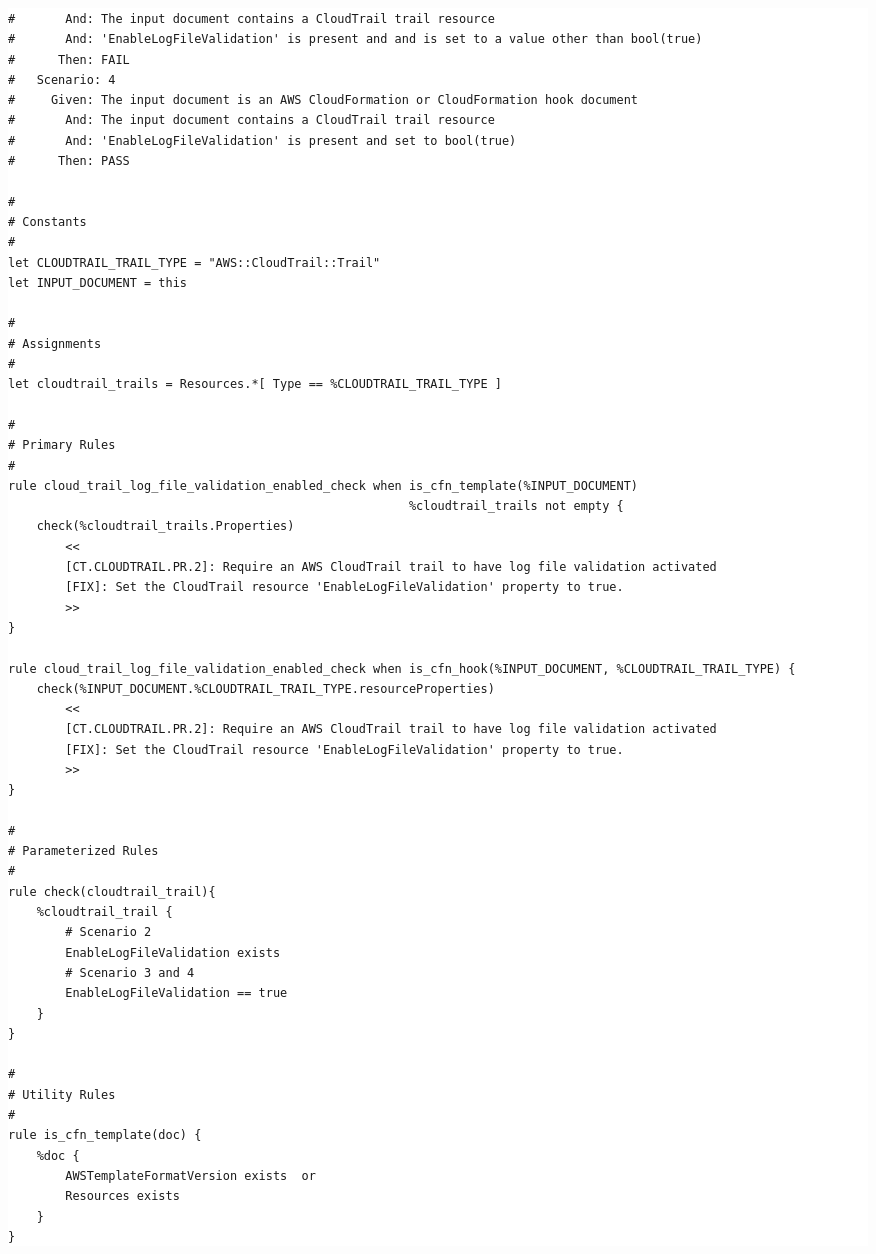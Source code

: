 ```
#       And: The input document contains a CloudTrail trail resource
#       And: 'EnableLogFileValidation' is present and and is set to a value other than bool(true)
#      Then: FAIL
#   Scenario: 4
#     Given: The input document is an AWS CloudFormation or CloudFormation hook document
#       And: The input document contains a CloudTrail trail resource
#       And: 'EnableLogFileValidation' is present and set to bool(true)
#      Then: PASS

#
# Constants
#
let CLOUDTRAIL_TRAIL_TYPE = "AWS::CloudTrail::Trail"
let INPUT_DOCUMENT = this

#
# Assignments
#
let cloudtrail_trails = Resources.*[ Type == %CLOUDTRAIL_TRAIL_TYPE ]

#
# Primary Rules
#
rule cloud_trail_log_file_validation_enabled_check when is_cfn_template(%INPUT_DOCUMENT)
                                                        %cloudtrail_trails not empty {
    check(%cloudtrail_trails.Properties)
        <<
        [CT.CLOUDTRAIL.PR.2]: Require an AWS CloudTrail trail to have log file validation activated
        [FIX]: Set the CloudTrail resource 'EnableLogFileValidation' property to true.
        >>
}

rule cloud_trail_log_file_validation_enabled_check when is_cfn_hook(%INPUT_DOCUMENT, %CLOUDTRAIL_TRAIL_TYPE) {
    check(%INPUT_DOCUMENT.%CLOUDTRAIL_TRAIL_TYPE.resourceProperties)
        <<
        [CT.CLOUDTRAIL.PR.2]: Require an AWS CloudTrail trail to have log file validation activated
        [FIX]: Set the CloudTrail resource 'EnableLogFileValidation' property to true.
        >>
}

#
# Parameterized Rules
#
rule check(cloudtrail_trail){
    %cloudtrail_trail {
        # Scenario 2
        EnableLogFileValidation exists
        # Scenario 3 and 4
        EnableLogFileValidation == true
    }
}

#
# Utility Rules
#
rule is_cfn_template(doc) {
    %doc {
        AWSTemplateFormatVersion exists  or
        Resources exists
    }
}

```